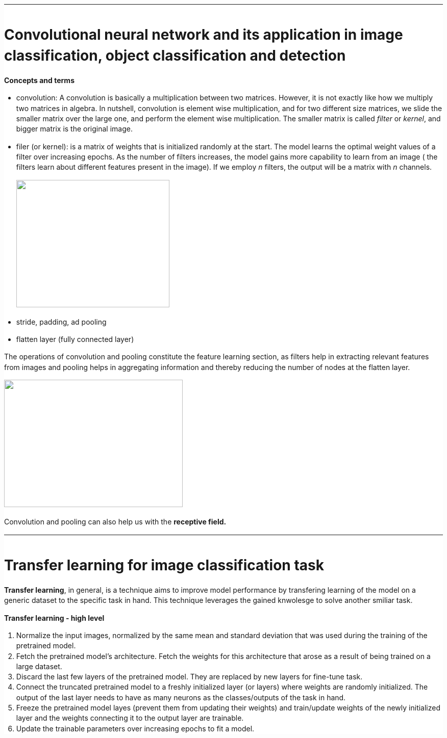 
---

# Convolutional neural network and its application in image classification, object classification and detection


__Concepts and terms__
- convolution: A convolution is basically a multiplication between two matrices. However, it is not exactly like how we multiply two matrices in algebra. In nutshell, convolution is element wise multiplication, and for two different size matrices, we slide the smaller matrix over the large one, and perform the element wise multiplication. The smaller matrix is called _filter_ or _kernel_, and bigger matrix is the original image.
- filer (or kernel): is a matrix of weights that is initialized randomly at the start. The model learns the optimal weight values of a filter over increasing epochs. As the number of filters increases, the model gains more capability to learn from an image ( the filters learn about different features present in the image). If we employ $n$ filters, the output will be a matrix with $n$ channels.
 


  <img src = "https://github.com/user-attachments/assets/b32ed609-6e81-415d-a901-c05a52158407" width="300" height="250">

- stride, padding, ad pooling
- flatten layer (fully connected layer) 

The operations of convolution and pooling constitute the feature learning section, as filters help in extracting relevant features from images and pooling helps in aggregating information and thereby reducing the number of nodes at the flatten layer.


<img src = "https://github.com/user-attachments/assets/594f6872-c905-400b-bc8e-fddf297aadc1" width="350" height="250">

Convolution and pooling can also help us with the __receptive field.__ 


---
# Transfer learning for image classification task

__Transfer learning__, in general, is a technique aims to improve model performance by transfering learning of the model on a generic dataset to the specific task in hand. This technique leverages the gained knwolesge to solve another smiliar task.

__Transfer learning - high level__
1. Normalize the input images, normalized by the same mean and standard deviation that was used during the training of the pretrained model.
2. Fetch the pretrained model’s architecture. Fetch the weights for this architecture that arose as a result of being trained on a large dataset.
3. Discard the last few layers of the pretrained model. They are replaced by new layers for fine-tune task.
4. Connect the truncated pretrained model to a freshly initialized layer (or layers) where weights are randomly initialized. The output of the last layer needs to have as many neurons as the classes/outputs of the task in hand.
5. Freeze the pretrained model layes (prevent them from updating their weights) and train/update weights of the newly initialized layer and the weights connecting it to the output layer are trainable.
6. Update the trainable parameters over increasing epochs to fit a model.
